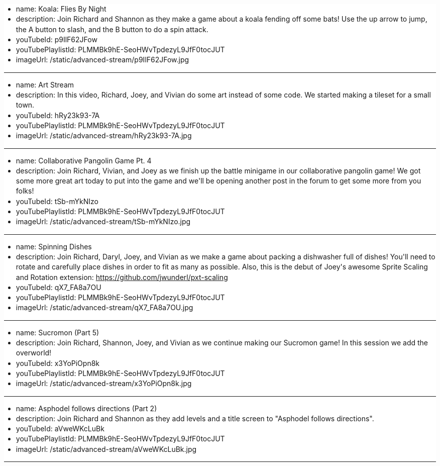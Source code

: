 * name: Koala: Flies By Night
* description: Join Richard and Shannon as they make a game about a koala fending off some bats! Use the up arrow to jump, the A button to slash, and the B button to do a spin attack.
* youTubeId: p9IlF62JFow
* youTubePlaylistId: PLMMBk9hE-SeoHWvTpdezyL9JfF0tocJUT
* imageUrl: /static/advanced-stream/p9IlF62JFow.jpg

---

* name: Art Stream
* description: In this video, Richard, Joey, and Vivian do some art instead of some code. We started making a tileset for a small town.
* youTubeId: hRy23k93-7A
* youTubePlaylistId: PLMMBk9hE-SeoHWvTpdezyL9JfF0tocJUT
* imageUrl: /static/advanced-stream/hRy23k93-7A.jpg

---

* name: Collaborative Pangolin Game Pt. 4
* description: Join Richard, Vivian, and Joey as we finish up the battle minigame in our collaborative pangolin game! We got some more great art today to put into the game and we'll be opening another post in the forum to get some more from you folks!
* youTubeId: tSb-mYkNIzo
* youTubePlaylistId: PLMMBk9hE-SeoHWvTpdezyL9JfF0tocJUT
* imageUrl: /static/advanced-stream/tSb-mYkNIzo.jpg

---

* name: Spinning Dishes
* description: Join Richard, Daryl, Joey, and Vivian as we make a game about packing a dishwasher full of dishes! You'll need to rotate and carefully place dishes in order to fit as many as possible. Also, this is the debut of Joey's awesome Sprite Scaling and Rotation extension: https://github.com/jwunderl/pxt-scaling
* youTubeId: qX7_FA8a7OU
* youTubePlaylistId: PLMMBk9hE-SeoHWvTpdezyL9JfF0tocJUT
* imageUrl: /static/advanced-stream/qX7_FA8a7OU.jpg

---

* name: Sucromon (Part 5)
* description: Join Richard, Shannon, Joey, and Vivian as we continue making our Sucromon game! In this session we add the overworld!
* youTubeId: x3YoPiOpn8k
* youTubePlaylistId: PLMMBk9hE-SeoHWvTpdezyL9JfF0tocJUT
* imageUrl: /static/advanced-stream/x3YoPiOpn8k.jpg

---

* name: Asphodel follows directions (Part 2)
* description: Join Richard and Shannon as they add levels and a title screen to "Asphodel follows directions".
* youTubeId: aVweWKcLuBk
* youTubePlaylistId: PLMMBk9hE-SeoHWvTpdezyL9JfF0tocJUT
* imageUrl: /static/advanced-stream/aVweWKcLuBk.jpg

---